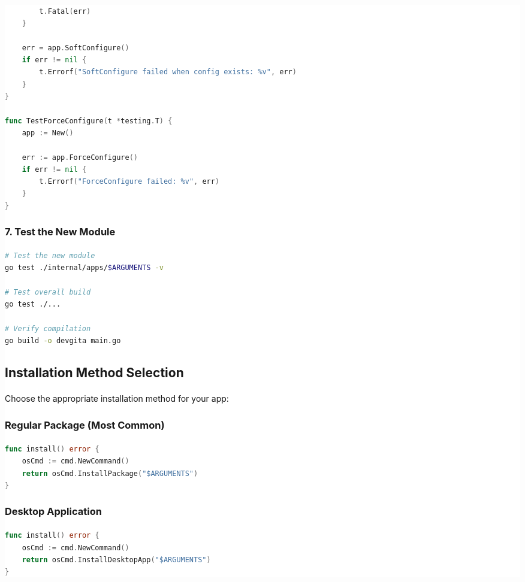 ```go
		t.Fatal(err)
	}

	err = app.SoftConfigure()
	if err != nil {
		t.Errorf("SoftConfigure failed when config exists: %v", err)
	}
}

func TestForceConfigure(t *testing.T) {
	app := New()

	err := app.ForceConfigure()
	if err != nil {
		t.Errorf("ForceConfigure failed: %v", err)
	}
}
```

### 7. Test the New Module

```bash
# Test the new module
go test ./internal/apps/$ARGUMENTS -v

# Test overall build
go test ./...

# Verify compilation
go build -o devgita main.go
```

## Installation Method Selection

Choose the appropriate installation method for your app:

### Regular Package (Most Common)
```go
func install() error {
	osCmd := cmd.NewCommand()
	return osCmd.InstallPackage("$ARGUMENTS")
}
```

### Desktop Application
```go
func install() error {
	osCmd := cmd.NewCommand()
	return osCmd.InstallDesktopApp("$ARGUMENTS")
}
```
